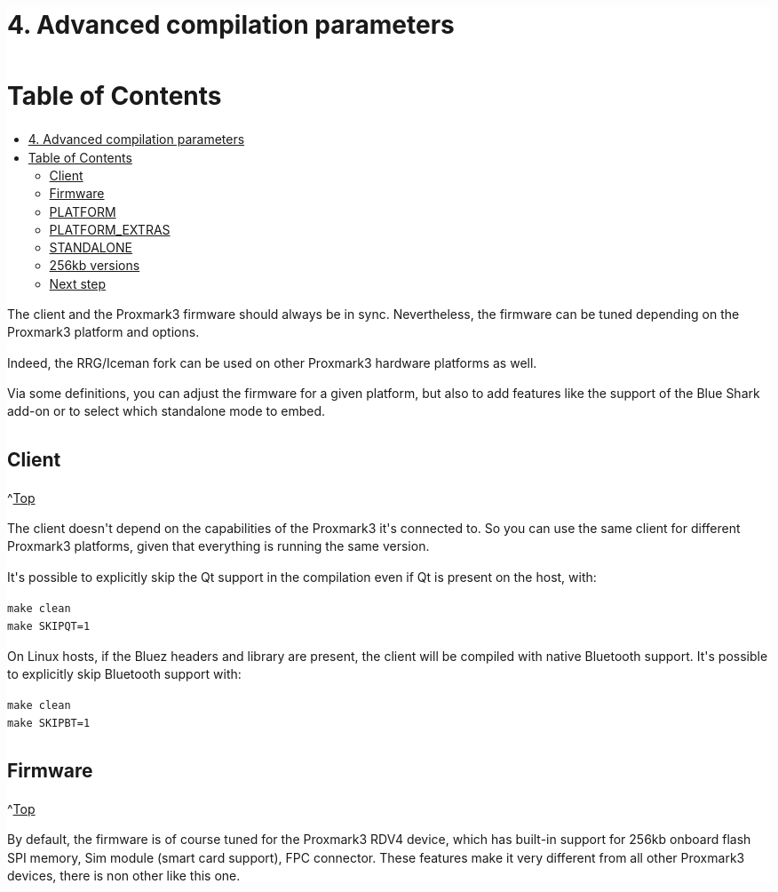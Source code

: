 <a id="Top"></a>

# 4. Advanced compilation parameters

# Table of Contents
- [4. Advanced compilation parameters](#4-advanced-compilation-parameters)
- [Table of Contents](#table-of-contents)
  - [Client](#client)
  - [Firmware](#firmware)
  - [PLATFORM](#platform)
  - [PLATFORM_EXTRAS](#platform_extras)
  - [STANDALONE](#standalone)
  - [256kb versions](#256kb-versions)
  - [Next step](#next-step)



The client and the Proxmark3 firmware should always be in sync.
Nevertheless, the firmware can be tuned depending on the Proxmark3 platform and options.

Indeed, the RRG/Iceman fork can be used on other Proxmark3 hardware platforms as well.

Via some definitions, you can adjust the firmware for a given platform, but also to add features like the support of the Blue Shark add-on or to select which standalone mode to embed.



## Client
^[Top](#top)

The client doesn't depend on the capabilities of the Proxmark3 it's connected to.
So you can use the same client for different Proxmark3 platforms, given that everything is running the same version.

It's possible to explicitly skip the Qt support in the compilation even if Qt is present on the host, with:

```
make clean
make SKIPQT=1
```

On Linux hosts, if the Bluez headers and library are present, the client will be compiled with native Bluetooth support. It's possible to explicitly skip Bluetooth support with:

```
make clean
make SKIPBT=1
```


## Firmware
^[Top](#top)

By default, the firmware is of course tuned for the Proxmark3 RDV4 device, which has built-in support for 256kb onboard flash SPI memory, Sim module (smart card support), FPC connector.
These features make it very different from all other Proxmark3 devices, there is non other like this one.
